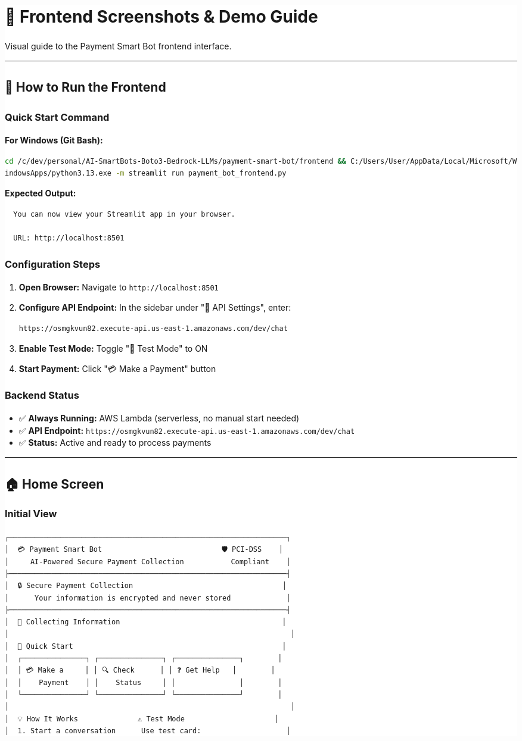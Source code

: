 # 🎨 Frontend Screenshots & Demo Guide

Visual guide to the Payment Smart Bot frontend interface.

---

## 🚀 How to Run the Frontend

### Quick Start Command

**For Windows (Git Bash):**
```bash
cd /c/dev/personal/AI-SmartBots-Boto3-Bedrock-LLMs/payment-smart-bot/frontend && C:/Users/User/AppData/Local/Microsoft/WindowsApps/python3.13.exe -m streamlit run payment_bot_frontend.py
```

**Expected Output:**
```
  You can now view your Streamlit app in your browser.

  URL: http://localhost:8501
```

### Configuration Steps

1. **Open Browser:** Navigate to `http://localhost:8501`

2. **Configure API Endpoint:** In the sidebar under "🔗 API Settings", enter:
   ```
   https://osmgkvun82.execute-api.us-east-1.amazonaws.com/dev/chat
   
   ```

3. **Enable Test Mode:** Toggle "🧪 Test Mode" to ON

4. **Start Payment:** Click "💳 Make a Payment" button

### Backend Status
- ✅ **Always Running:** AWS Lambda (serverless, no manual start needed)
- ✅ **API Endpoint:** `https://osmgkvun82.execute-api.us-east-1.amazonaws.com/dev/chat`
- ✅ **Status:** Active and ready to process payments

---

## 🏠 Home Screen

### Initial View
```
┌─────────────────────────────────────────────────────────────────┐
│  💳 Payment Smart Bot                            🛡️ PCI-DSS    │
│     AI-Powered Secure Payment Collection           Compliant    │
├─────────────────────────────────────────────────────────────────┤
│  🔒 Secure Payment Collection                                   │
│      Your information is encrypted and never stored             │
├─────────────────────────────────────────────────────────────────┤
│  📝 Collecting Information                                      │
│                                                                  │
│  🚀 Quick Start                                                 │
│  ┌───────────────┐ ┌───────────────┐ ┌───────────────┐        │
│  │ 💳 Make a     │ │ 🔍 Check      │ │ ❓ Get Help   │        │
│  │    Payment    │ │    Status     │ │               │        │
│  └───────────────┘ └───────────────┘ └───────────────┘        │
│                                                                  │
│  💡 How It Works              ⚠️ Test Mode                     │
│  1. Start a conversation      Use test card:                    │
```